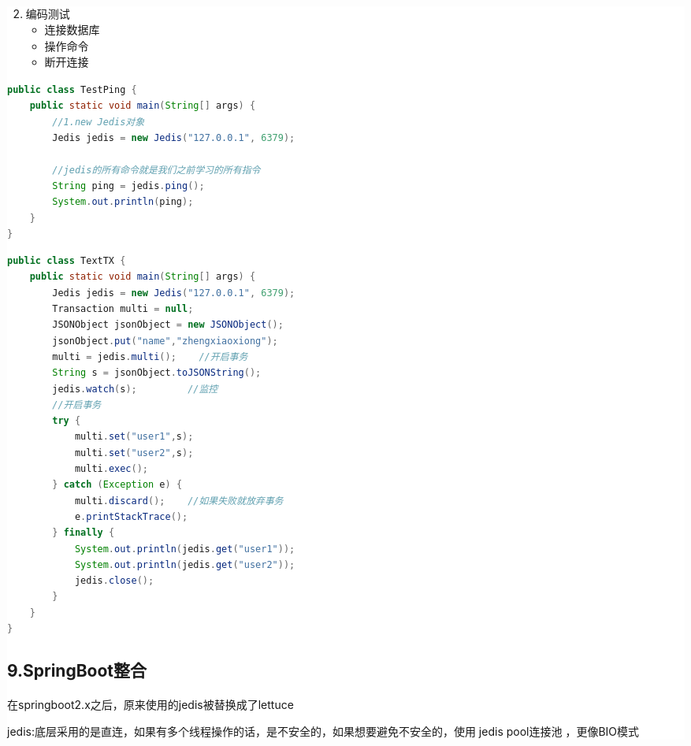2. 编码测试
   - 连接数据库
   - 操作命令
   - 断开连接

```java
public class TestPing {
    public static void main(String[] args) {
        //1.new Jedis对象
        Jedis jedis = new Jedis("127.0.0.1", 6379);

        //jedis的所有命令就是我们之前学习的所有指令
        String ping = jedis.ping();
        System.out.println(ping);
    }
}
```



```java
public class TextTX {
    public static void main(String[] args) {
        Jedis jedis = new Jedis("127.0.0.1", 6379);
        Transaction multi = null;
        JSONObject jsonObject = new JSONObject();
        jsonObject.put("name","zhengxiaoxiong");
        multi = jedis.multi();    //开启事务
        String s = jsonObject.toJSONString();
        jedis.watch(s);         //监控
        //开启事务
        try {
            multi.set("user1",s);
            multi.set("user2",s);
            multi.exec();
        } catch (Exception e) {
            multi.discard();    //如果失败就放弃事务
            e.printStackTrace();
        } finally {
            System.out.println(jedis.get("user1"));
            System.out.println(jedis.get("user2"));
            jedis.close();
        }
    }
}
```



## 9.SpringBoot整合

在springboot2.x之后，原来使用的jedis被替换成了lettuce

jedis:底层采用的是直连，如果有多个线程操作的话，是不安全的，如果想要避免不安全的，使用		jedis pool连接池 ，更像BIO模式
